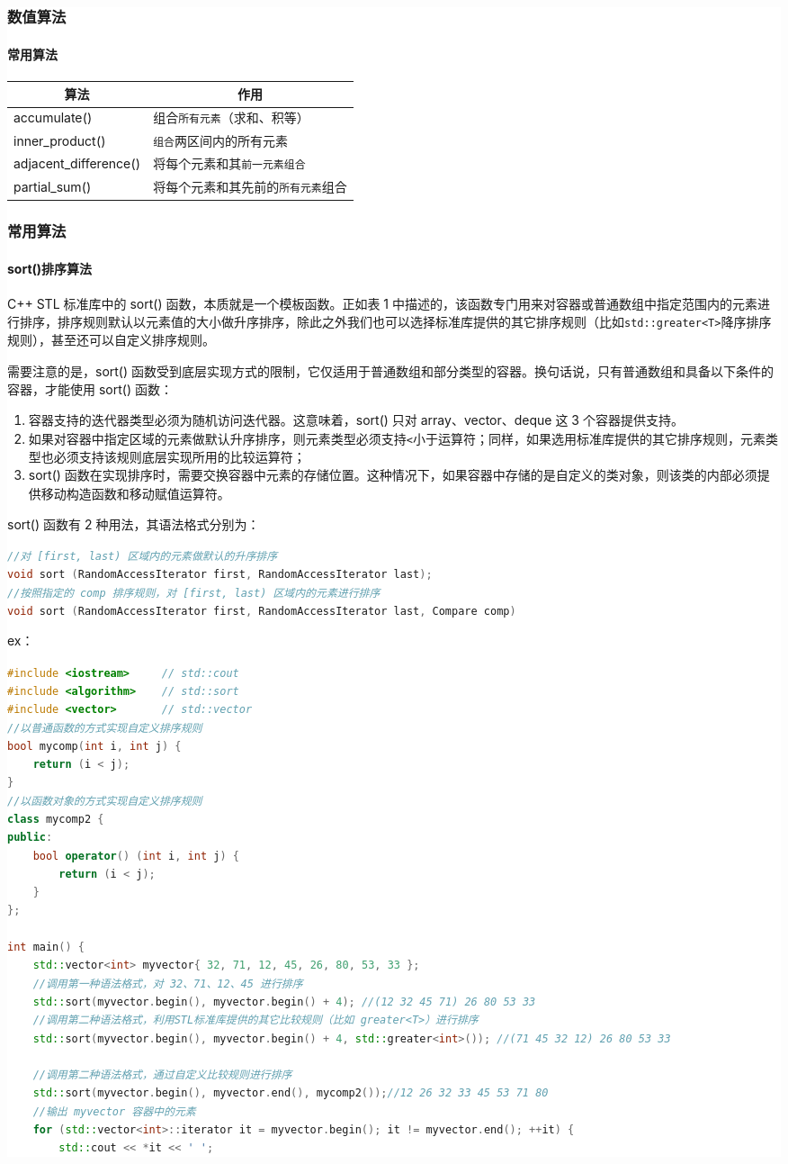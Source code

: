 ### 数值算法

#### 常用算法

| 算法                     | 作用                 |
| ---------------------- | ------------------ |
| accumulate()           | 组合`所有元素`（求和、积等）    |
| inner\_product()       | `组合`两区间内的所有元素      |
| adjacent\_difference() | 将每个元素和其`前一元素组合`    |
| partial\_sum()         | 将每个元素和其先前的`所有元素`组合 |

### 常用算法

#### sort()排序算法

C++ STL 标准库中的 sort() 函数，本质就是一个模板函数。正如表 1 中描述的，该函数专门用来对容器或普通数组中指定范围内的元素进行排序，排序规则默认以元素值的大小做升序排序，除此之外我们也可以选择标准库提供的其它排序规则（比如`std::greater<T>`降序排序规则），甚至还可以自定义排序规则。

需要注意的是，sort() 函数受到底层实现方式的限制，它仅适用于普通数组和部分类型的容器。换句话说，只有普通数组和具备以下条件的容器，才能使用 sort() 函数：

1.  容器支持的迭代器类型必须为随机访问迭代器。这意味着，sort() 只对 array、vector、deque 这 3 个容器提供支持。
2.  如果对容器中指定区域的元素做默认升序排序，则元素类型必须支持`<`小于运算符；同样，如果选用标准库提供的其它排序规则，元素类型也必须支持该规则底层实现所用的比较运算符；
3.  sort() 函数在实现排序时，需要交换容器中元素的存储位置。这种情况下，如果容器中存储的是自定义的类对象，则该类的内部必须提供移动构造函数和移动赋值运算符。

sort() 函数有 2 种用法，其语法格式分别为：

```C++
//对 [first, last) 区域内的元素做默认的升序排序
void sort (RandomAccessIterator first, RandomAccessIterator last);
//按照指定的 comp 排序规则，对 [first, last) 区域内的元素进行排序
void sort (RandomAccessIterator first, RandomAccessIterator last, Compare comp)
```

ex：

```C++
#include <iostream>     // std::cout
#include <algorithm>    // std::sort
#include <vector>       // std::vector
//以普通函数的方式实现自定义排序规则
bool mycomp(int i, int j) {
    return (i < j);
}
//以函数对象的方式实现自定义排序规则
class mycomp2 {
public:
    bool operator() (int i, int j) {
        return (i < j);
    }
};

int main() {
    std::vector<int> myvector{ 32, 71, 12, 45, 26, 80, 53, 33 };
    //调用第一种语法格式，对 32、71、12、45 进行排序
    std::sort(myvector.begin(), myvector.begin() + 4); //(12 32 45 71) 26 80 53 33
    //调用第二种语法格式，利用STL标准库提供的其它比较规则（比如 greater<T>）进行排序
    std::sort(myvector.begin(), myvector.begin() + 4, std::greater<int>()); //(71 45 32 12) 26 80 53 33
   
    //调用第二种语法格式，通过自定义比较规则进行排序
    std::sort(myvector.begin(), myvector.end(), mycomp2());//12 26 32 33 45 53 71 80
    //输出 myvector 容器中的元素
    for (std::vector<int>::iterator it = myvector.begin(); it != myvector.end(); ++it) {
        std::cout << *it << ' ';
```